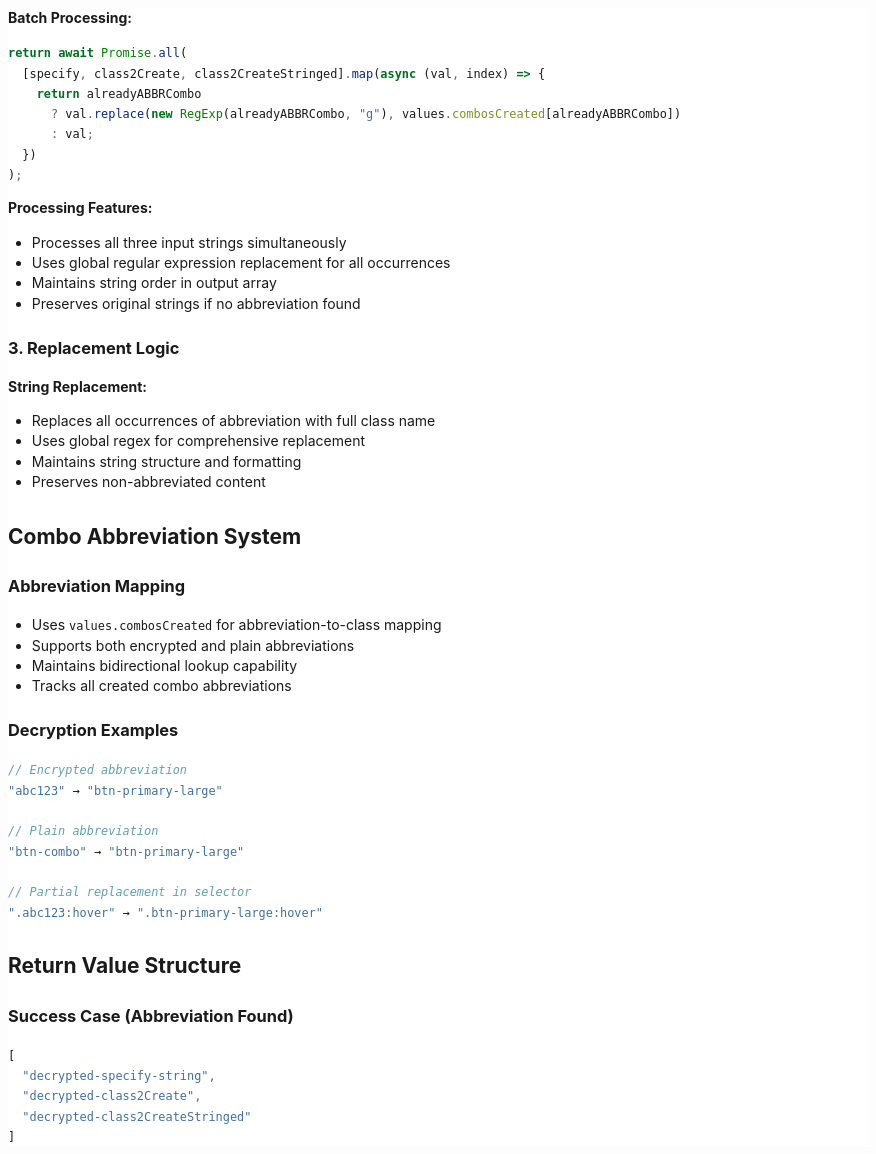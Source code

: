 **Batch Processing:**
```typescript
return await Promise.all(
  [specify, class2Create, class2CreateStringed].map(async (val, index) => {
    return alreadyABBRCombo
      ? val.replace(new RegExp(alreadyABBRCombo, "g"), values.combosCreated[alreadyABBRCombo])
      : val;
  })
);
```

**Processing Features:**
- Processes all three input strings simultaneously
- Uses global regular expression replacement for all occurrences
- Maintains string order in output array
- Preserves original strings if no abbreviation found

### 3. Replacement Logic

**String Replacement:**
- Replaces all occurrences of abbreviation with full class name
- Uses global regex for comprehensive replacement
- Maintains string structure and formatting
- Preserves non-abbreviated content

## Combo Abbreviation System

### Abbreviation Mapping
- Uses `values.combosCreated` for abbreviation-to-class mapping
- Supports both encrypted and plain abbreviations
- Maintains bidirectional lookup capability
- Tracks all created combo abbreviations

### Decryption Examples
```javascript
// Encrypted abbreviation
"abc123" → "btn-primary-large"

// Plain abbreviation
"btn-combo" → "btn-primary-large"

// Partial replacement in selector
".abc123:hover" → ".btn-primary-large:hover"
```

## Return Value Structure

### Success Case (Abbreviation Found)
```javascript
[
  "decrypted-specify-string",
  "decrypted-class2Create",
  "decrypted-class2CreateStringed"
]
```
